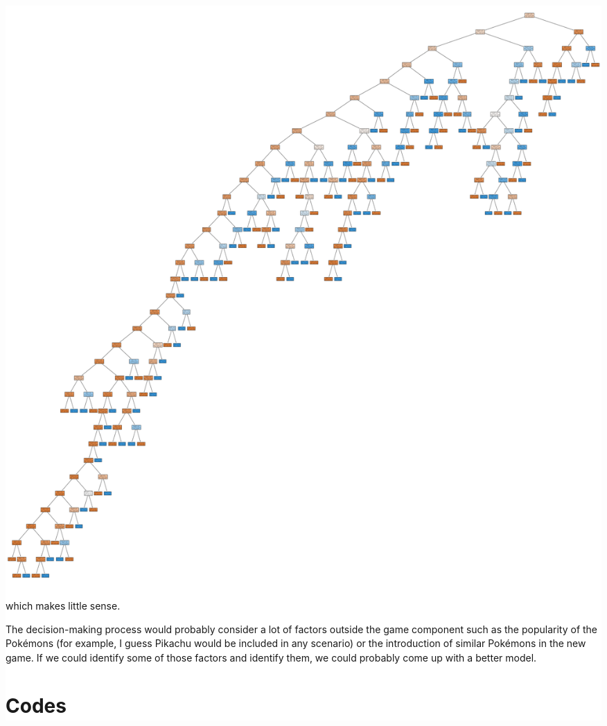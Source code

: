 ![tree 6](/files/posts/pokemon_tree/tree6.png)

which makes little sense.

The decision-making process would probably consider a lot of factors outside the game component such as the popularity of the Pokémons (for example, I guess Pikachu would be included in any scenario) or the introduction of similar Pokémons in the new game. If we could identify some of those factors and identify them, we could probably come up with a better model.

# Codes
